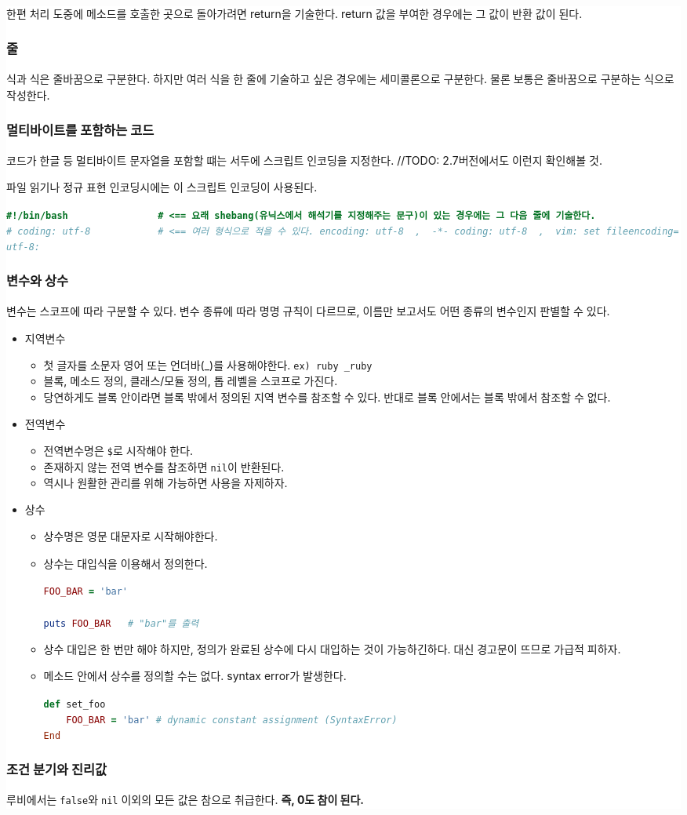 한편 처리 도중에 메소드를 호출한 곳으로 돌아가려면 return을 기술한다. return 값을 부여한 경우에는 그 값이 반환 값이 된다.

### 줄

식과 식은 줄바꿈으로 구분한다. 하지만 여러 식을 한 줄에 기술하고 싶은 경우에는 세미콜론으로 구분한다. 물론 보통은 줄바꿈으로 구분하는 식으로 작성한다.

### 멀티바이트를 포함하는 코드

코드가 한글 등 멀티바이트 문자열을 포함할 떄는 서두에 스크립트 인코딩을 지정한다. //TODO: 2.7버전에서도 이런지 확인해볼 것.

파일 읽기나 정규 표현 인코딩시에는 이 스크립트 인코딩이 사용된다.

```ruby
#!/bin/bash                # <== 요래 shebang(유닉스에서 해석기를 지정해주는 문구)이 있는 경우에는 그 다음 줄에 기술한다.
# coding: utf-8            # <== 여러 형식으로 적을 수 있다. encoding: utf-8  ,  -*- coding: utf-8  ,  vim: set fileencoding=utf-8:
```

### 변수와 상수

변수는 스코프에 따라 구분할 수 있다. 변수 종류에 따라 명명 규칙이 다르므로, 이름만 보고서도 어떤 종류의 변수인지 판별할 수 있다.

- 지역변수

  - 첫 글자를 소문자 영어 또는 언더바(\_)를 사용해야한다. `ex) ruby _ruby`
  - 블록, 메소드 정의, 클래스/모듈 정의, 톱 레벨을 스코프로 가진다.
  - 당연하게도 블록 안이라면 블록 밖에서 정의된 지역 변수를 참조할 수 있다. 반대로 블록 안에서는 블록 밖에서 참조할 수 없다.

- 전역변수

  - 전역변수명은 `$`로 시작해야 한다.
  - 존재하지 않는 전역 변수를 참조하면 `nil`이 반환된다.
  - 역시나 원활한 관리를 위해 가능하면 사용을 자제하자.

- 상수

  - 상수명은 영문 대문자로 시작해야한다.

  - 상수는 대입식을 이용해서 정의한다.

    ```ruby
    FOO_BAR = 'bar'

    puts FOO_BAR   # "bar"를 출력
    ```

  - 상수 대입은 한 번만 해야 하지만, 정의가 완료된 상수에 다시 대입하는 것이 가능하긴하다. 대신 경고문이 뜨므로 가급적 피하자.

  - 메소드 안에서 상수를 정의할 수는 없다. syntax error가 발생한다.

    ```ruby
    def set_foo
    	FOO_BAR = 'bar' # dynamic constant assignment (SyntaxError)
    End
    ```

### 조건 분기와 진리값

루비에서는 `false`와 `nil` 이외의 모든 값은 참으로 취급한다. **즉, 0도 참이 된다.**

